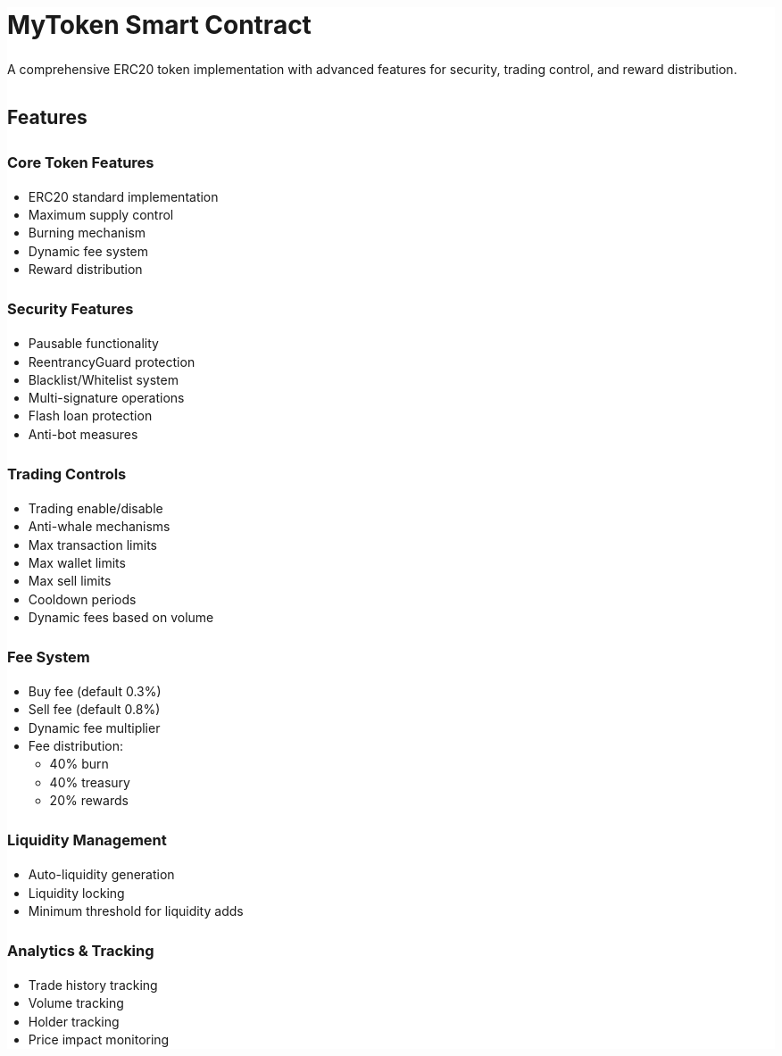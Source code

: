 # MyToken Smart Contract

A comprehensive ERC20 token implementation with advanced features for security, trading control, and reward distribution.

## Features

### Core Token Features
- ERC20 standard implementation
- Maximum supply control
- Burning mechanism
- Dynamic fee system
- Reward distribution

### Security Features
- Pausable functionality
- ReentrancyGuard protection
- Blacklist/Whitelist system
- Multi-signature operations
- Flash loan protection
- Anti-bot measures

### Trading Controls
- Trading enable/disable
- Anti-whale mechanisms
- Max transaction limits
- Max wallet limits
- Max sell limits
- Cooldown periods
- Dynamic fees based on volume

### Fee System
- Buy fee (default 0.3%)
- Sell fee (default 0.8%)
- Dynamic fee multiplier
- Fee distribution:
  - 40% burn
  - 40% treasury
  - 20% rewards

### Liquidity Management
- Auto-liquidity generation
- Liquidity locking
- Minimum threshold for liquidity adds

### Analytics & Tracking
- Trade history tracking
- Volume tracking
- Holder tracking
- Price impact monitoring
